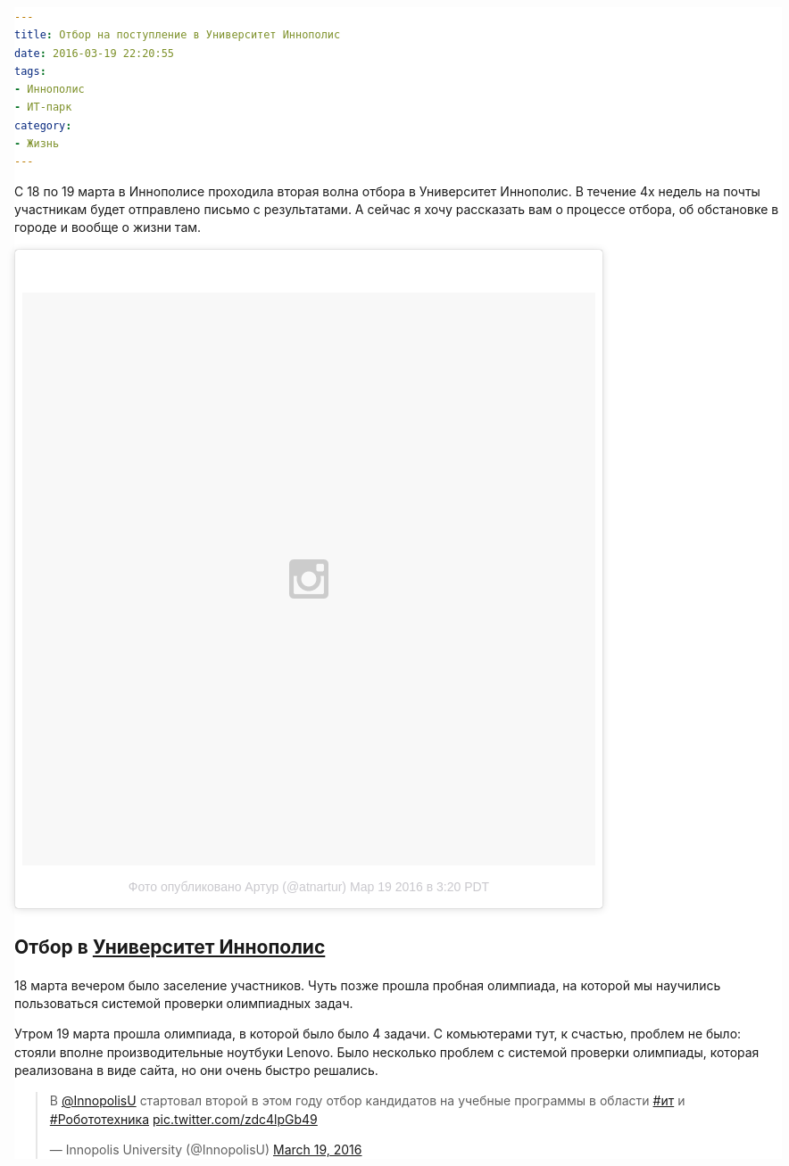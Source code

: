```yaml
---
title: Отбор на поступление в Университет Иннополис
date: 2016-03-19 22:20:55
tags: 
- Иннополис
- ИТ-парк
category:
- Жизнь
---
```


С 18 по 19 марта в Иннополисе проходила вторая волна отбора в Университет Иннополис. В течение 4х недель на почты участникам будет отправлено письмо с результатами. А сейчас я хочу рассказать вам о процессе отбора, об обстановке в городе и вообще о жизни там. 

<blockquote class="instagram-media" data-instgrm-version="6" style=" background:#FFF; border:0; border-radius:3px; box-shadow:0 0 1px 0 rgba(0,0,0,0.5),0 1px 10px 0 rgba(0,0,0,0.15); margin: 1px; max-width:658px; padding:0; width:99.375%; width:-webkit-calc(100% - 2px); width:calc(100% - 2px);"><div style="padding:8px;"> <div style=" background:#F8F8F8; line-height:0; margin-top:40px; padding:50.0% 0; text-align:center; width:100%;"> <div style=" background:url(data:image/png;base64,iVBORw0KGgoAAAANSUhEUgAAACwAAAAsCAMAAAApWqozAAAAGFBMVEUiIiI9PT0eHh4gIB4hIBkcHBwcHBwcHBydr+JQAAAACHRSTlMABA4YHyQsM5jtaMwAAADfSURBVDjL7ZVBEgMhCAQBAf//42xcNbpAqakcM0ftUmFAAIBE81IqBJdS3lS6zs3bIpB9WED3YYXFPmHRfT8sgyrCP1x8uEUxLMzNWElFOYCV6mHWWwMzdPEKHlhLw7NWJqkHc4uIZphavDzA2JPzUDsBZziNae2S6owH8xPmX8G7zzgKEOPUoYHvGz1TBCxMkd3kwNVbU0gKHkx+iZILf77IofhrY1nYFnB/lQPb79drWOyJVa/DAvg9B/rLB4cC+Nqgdz/TvBbBnr6GBReqn/nRmDgaQEej7WhonozjF+Y2I/fZou/qAAAAAElFTkSuQmCC); display:block; height:44px; margin:0 auto -44px; position:relative; top:-22px; width:44px;"></div></div><p style=" color:#c9c8cd; font-family:Arial,sans-serif; font-size:14px; line-height:17px; margin-bottom:0; margin-top:8px; overflow:hidden; padding:8px 0 7px; text-align:center; text-overflow:ellipsis; white-space:nowrap;"><a href="https://www.instagram.com/p/BDIYroRrqcP/" style=" color:#c9c8cd; font-family:Arial,sans-serif; font-size:14px; font-style:normal; font-weight:normal; line-height:17px; text-decoration:none;" target="_blank">Фото опубликовано Артур (@atnartur)</a> <time style=" font-family:Arial,sans-serif; font-size:14px; line-height:17px;" datetime="2016-03-19T10:20:01+00:00">Мар 19 2016 в 3:20 PDT</time></p></div></blockquote>
<script async defer src="//platform.instagram.com/en_US/embeds.js"></script>

## Отбор в [Университет Иннополис](http://university.innopolis.ru)

18 марта вечером было заселение участников. Чуть позже прошла пробная олимпиада, на которой мы научились пользоваться системой проверки олимпиадных задач.

Утром 19 марта прошла олимпиада, в которой было было 4 задачи. С комьютерами тут, к счастью, проблем не было: стояли вполне производительные ноутбуки Lenovo. Было несколько проблем с системой проверки олимпиады, которая реализована в виде сайта, но они очень быстро решались.

<blockquote class="twitter-tweet" data-partner="tweetdeck"><p lang="ru" dir="ltr">В <a href="https://twitter.com/InnopolisU">@InnopolisU</a> стартовал второй в этом году отбор кандидатов на учебные программы в области <a href="https://twitter.com/hashtag/%D0%B8%D1%82?src=hash">#ит</a> и <a href="https://twitter.com/hashtag/%D0%A0%D0%BE%D0%B1%D0%BE%D1%82%D0%BE%D1%82%D0%B5%D1%85%D0%BD%D0%B8%D0%BA%D0%B0?src=hash">#Робототехника</a> <a href="https://t.co/zdc4lpGb49">pic.twitter.com/zdc4lpGb49</a></p>&mdash; Innopolis University (@InnopolisU) <a href="https://twitter.com/InnopolisU/status/711091470476902400">March 19, 2016</a></blockquote>
<script async src="//platform.twitter.com/widgets.js" charset="utf-8"></script>
